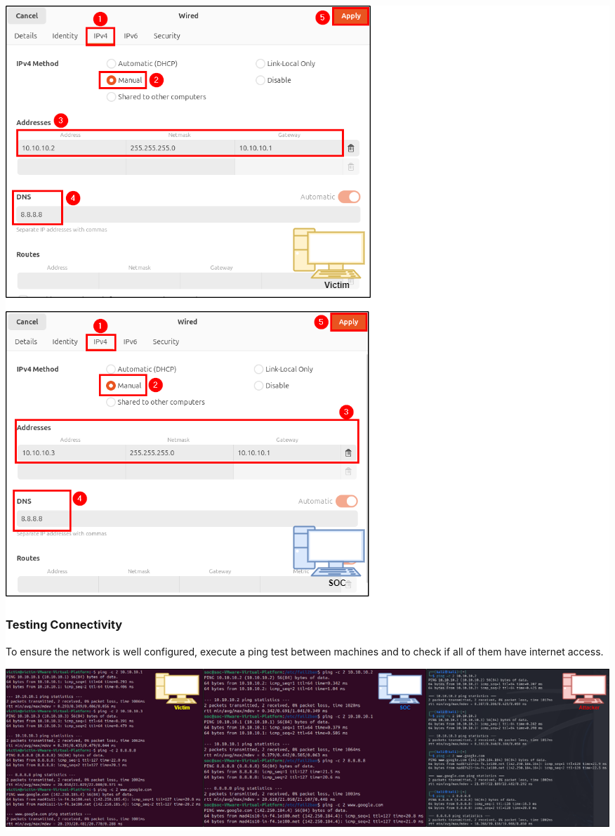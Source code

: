 ![Image_004](/assets/img/ddos_project/004.png)

![Image_005](/assets/img/ddos_project/005.png)

### Testing Connectivity

To ensure the network is well configured, execute a ping test between machines and to check if all of them have internet access.

![Image_007](/assets/img/ddos_project/007.png)
